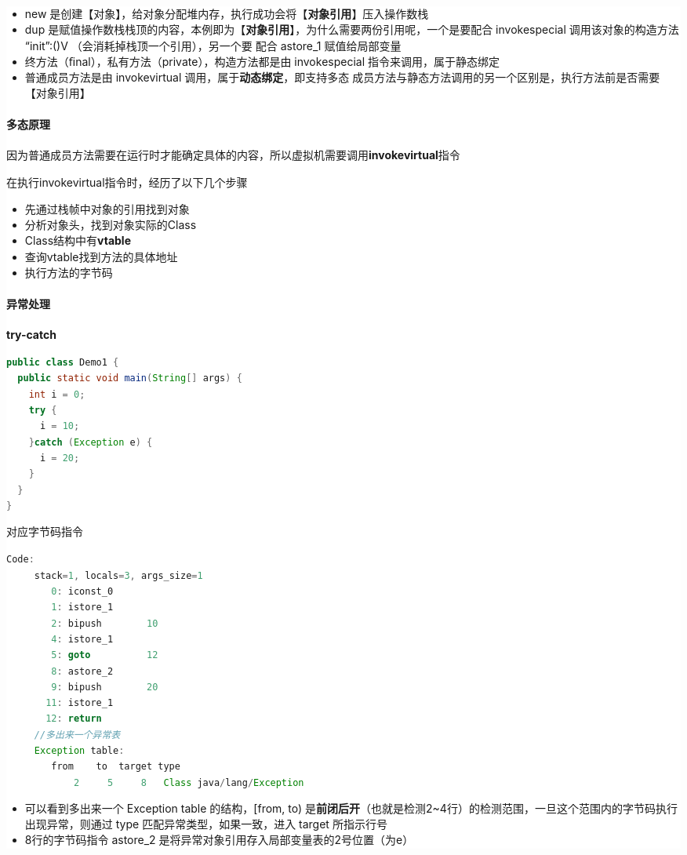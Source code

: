 -   new 是创建【对象】，给对象分配堆内存，执行成功会将【**对象引用**】压入操作数栈
-   dup 是赋值操作数栈栈顶的内容，本例即为【**对象引用**】，为什么需要两份引用呢，一个是要配合 invokespecial 调用该对象的构造方法 “init”:()V （会消耗掉栈顶一个引用），另一个要 配合 astore\_1 赋值给局部变量
-   终方法（ﬁnal），私有方法（private），构造方法都是由 invokespecial 指令来调用，属于静态绑定
-   普通成员方法是由 invokevirtual 调用，属于**动态绑定**，即支持多态 成员方法与静态方法调用的另一个区别是，执行方法前是否需要【对象引用】

#### 多态原理

因为普通成员方法需要在运行时才能确定具体的内容，所以虚拟机需要调用**invokevirtual**指令

在执行invokevirtual指令时，经历了以下几个步骤

-   先通过栈帧中对象的引用找到对象
-   分析对象头，找到对象实际的Class
-   Class结构中有**vtable**
-   查询vtable找到方法的具体地址
-   执行方法的字节码

#### 异常处理

**try-catch**

```java
public class Demo1 {
  public static void main(String[] args) {
    int i = 0;
    try {
      i = 10;
    }catch (Exception e) {
      i = 20;
    }
  }
}
```

对应字节码指令

```java
Code:
     stack=1, locals=3, args_size=1
        0: iconst_0
        1: istore_1
        2: bipush        10
        4: istore_1
        5: goto          12
        8: astore_2
        9: bipush        20
       11: istore_1
       12: return
     //多出来一个异常表
     Exception table:
        from    to  target type
            2     5     8   Class java/lang/Exception
```

-   可以看到多出来一个 Exception table 的结构，\[from, to) 是**前闭后开**（也就是检测2\~4行）的检测范围，一旦这个范围内的字节码执行出现异常，则通过 type 匹配异常类型，如果一致，进入 target 所指示行号
-   8行的字节码指令 astore\_2 是将异常对象引用存入局部变量表的2号位置（为e）
